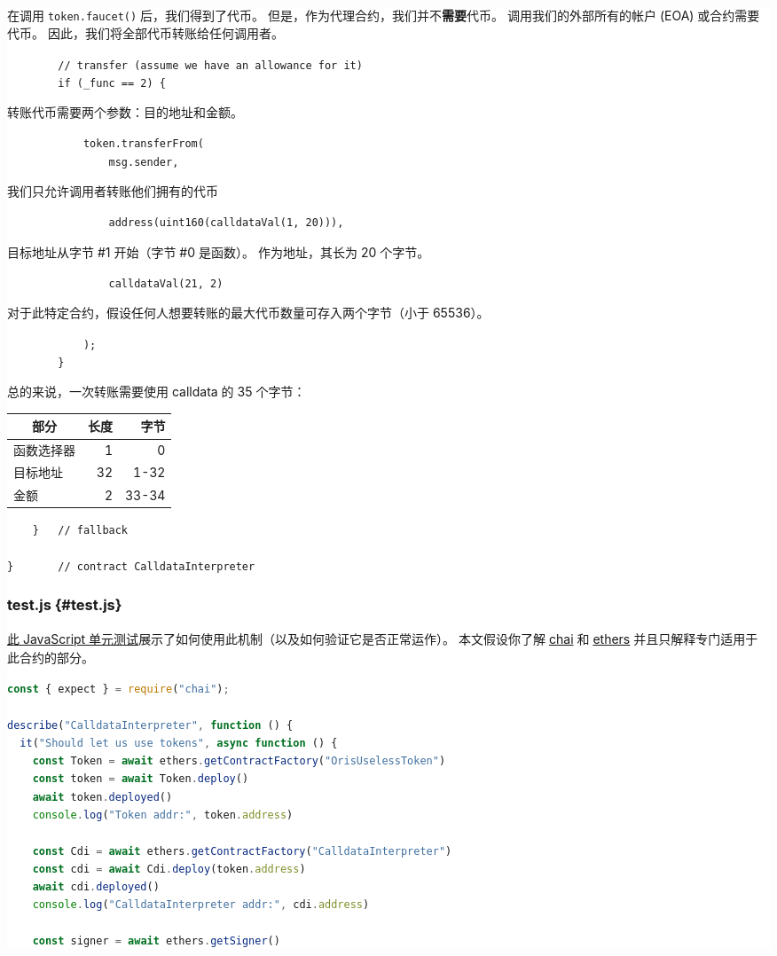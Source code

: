 在调用 `token.faucet()` 后，我们得到了代币。 但是，作为代理合约，我们并不**需要**代币。 调用我们的外部所有的帐户 (EOA) 或合约需要代币。 因此，我们将全部代币转账给任何调用者。

```solidity
        // transfer (assume we have an allowance for it)
        if (_func == 2) {
```

转账代币需要两个参数：目的地址和金额。

```solidity
            token.transferFrom(
                msg.sender,
```

我们只允许调用者转账他们拥有的代币

```solidity
                address(uint160(calldataVal(1, 20))),
```

目标地址从字节 #1 开始（字节 #0 是函数）。 作为地址，其长为 20 个字节。

```solidity
                calldataVal(21, 2)
```

对于此特定合约，假设任何人想要转账的最大代币数量可存入两个字节（小于 65536）。

```solidity
            );
        }
```

总的来说，一次转账需要使用 calldata 的 35 个字节：

| 部分       | 长度 |  字节 |
| ---------- | ---: | ----: |
| 函数选择器 |    1 |     0 |
| 目标地址   |   32 |  1-32 |
| 金额       |    2 | 33-34 |

```solidity
    }   // fallback

}       // contract CalldataInterpreter
```

### test.js {#test.js}

[此 JavaScript 单元测试](https://github.com/qbzzt/ethereum.org-20220330-shortABI/blob/master/test/test.js)展示了如何使用此机制（以及如何验证它是否正常运作）。 本文假设你了解 [chai](https://www.chaijs.com/) 和 [ethers](https://docs.ethers.io/v5/) 并且只解释专门适用于此合约的部分。

```js
const { expect } = require("chai");

describe("CalldataInterpreter", function () {
  it("Should let us use tokens", async function () {
    const Token = await ethers.getContractFactory("OrisUselessToken")
    const token = await Token.deploy()
    await token.deployed()
    console.log("Token addr:", token.address)

    const Cdi = await ethers.getContractFactory("CalldataInterpreter")
    const cdi = await Cdi.deploy(token.address)
    await cdi.deployed()
    console.log("CalldataInterpreter addr:", cdi.address)

    const signer = await ethers.getSigner()
```